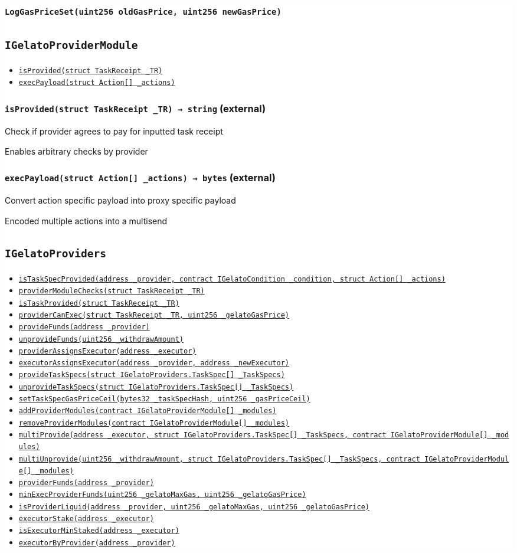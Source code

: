 ### <span id="IGelatoGasPriceOracle-LogGasPriceSet-uint256-uint256-"></span> `LogGasPriceSet(uint256 oldGasPrice, uint256 newGasPrice)`

## <span id="IGelatoProviderModule"></span> `IGelatoProviderModule`

- [`isProvided(struct TaskReceipt _TR)`][igelatoprovidermodule-isprovided-struct-taskreceipt-]
- [`execPayload(struct Action[] _actions)`][igelatoprovidermodule-execpayload-struct-action---]

### <span id="IGelatoProviderModule-isProvided-struct-TaskReceipt-"></span> `isProvided(struct TaskReceipt _TR) → string` (external)

Check if provider agrees to pay for inputted task receipt

Enables arbitrary checks by provider

### <span id="IGelatoProviderModule-execPayload-struct-Action---"></span> `execPayload(struct Action[] _actions) → bytes` (external)

Convert action specific payload into proxy specific payload

Encoded multiple actions into a multisend

## <span id="IGelatoProviders"></span> `IGelatoProviders`

- [`isTaskSpecProvided(address _provider, contract IGelatoCondition _condition, struct Action[] _actions)`][igelatoproviders-istaskspecprovided-address-contract-igelatocondition-struct-action---]
- [`providerModuleChecks(struct TaskReceipt _TR)`][igelatoproviders-providermodulechecks-struct-taskreceipt-]
- [`isTaskProvided(struct TaskReceipt _TR)`][igelatoproviders-istaskprovided-struct-taskreceipt-]
- [`providerCanExec(struct TaskReceipt _TR, uint256 _gelatoGasPrice)`][igelatoproviders-providercanexec-struct-taskreceipt-uint256-]
- [`provideFunds(address _provider)`][igelatoproviders-providefunds-address-]
- [`unprovideFunds(uint256 _withdrawAmount)`][igelatoproviders-unprovidefunds-uint256-]
- [`providerAssignsExecutor(address _executor)`][igelatoproviders-providerassignsexecutor-address-]
- [`executorAssignsExecutor(address _provider, address _newExecutor)`][igelatoproviders-executorassignsexecutor-address-address-]
- [`provideTaskSpecs(struct IGelatoProviders.TaskSpec[] _TaskSpecs)`][igelatoproviders-providetaskspecs-struct-igelatoproviders-taskspec---]
- [`unprovideTaskSpecs(struct IGelatoProviders.TaskSpec[] _TaskSpecs)`][igelatoproviders-unprovidetaskspecs-struct-igelatoproviders-taskspec---]
- [`setTaskSpecGasPriceCeil(bytes32 _taskSpecHash, uint256 _gasPriceCeil)`][igelatoproviders-settaskspecgaspriceceil-bytes32-uint256-]
- [`addProviderModules(contract IGelatoProviderModule[] _modules)`][igelatoproviders-addprovidermodules-contract-igelatoprovidermodule---]
- [`removeProviderModules(contract IGelatoProviderModule[] _modules)`][igelatoproviders-removeprovidermodules-contract-igelatoprovidermodule---]
- [`multiProvide(address _executor, struct IGelatoProviders.TaskSpec[] _TaskSpecs, contract IGelatoProviderModule[] _modules)`][igelatoproviders-multiprovide-address-struct-igelatoproviders-taskspec---contract-igelatoprovidermodule---]
- [`multiUnprovide(uint256 _withdrawAmount, struct IGelatoProviders.TaskSpec[] _TaskSpecs, contract IGelatoProviderModule[] _modules)`][igelatoproviders-multiunprovide-uint256-struct-igelatoproviders-taskspec---contract-igelatoprovidermodule---]
- [`providerFunds(address _provider)`][igelatoproviders-providerfunds-address-]
- [`minExecProviderFunds(uint256 _gelatoMaxGas, uint256 _gelatoGasPrice)`][igelatoproviders-minexecproviderfunds-uint256-uint256-]
- [`isProviderLiquid(address _provider, uint256 _gelatoMaxGas, uint256 _gelatoGasPrice)`][igelatoproviders-isproviderliquid-address-uint256-uint256-]
- [`executorStake(address _executor)`][igelatoproviders-executorstake-address-]
- [`isExecutorMinStaked(address _executor)`][igelatoproviders-isexecutorminstaked-address-]
- [`executorByProvider(address _provider)`][igelatoproviders-executorbyprovider-address-]

[iprovidermodulegnosissafeproxy]: #IProviderModuleGnosisSafeProxy
[iprovidermodulegnosissafeproxy-provideproxyextcodehashes-bytes32---]: #IProviderModuleGnosisSafeProxy-provideProxyExtcodehashes-bytes32---
[iprovidermodulegnosissafeproxy-unprovideproxyextcodehashes-bytes32---]: #IProviderModuleGnosisSafeProxy-unprovideProxyExtcodehashes-bytes32---
[iprovidermodulegnosissafeproxy-providemastercopies-address---]: #IProviderModuleGnosisSafeProxy-provideMastercopies-address---
[iprovidermodulegnosissafeproxy-unprovidemastercopies-address---]: #IProviderModuleGnosisSafeProxy-unprovideMastercopies-address---
[iprovidermodulegnosissafeproxy-multiprovide-bytes32---address---]: #IProviderModuleGnosisSafeProxy-multiProvide-bytes32---address---
[iprovidermodulegnosissafeproxy-multiunprovide-bytes32---address---]: #IProviderModuleGnosisSafeProxy-multiUnprovide-bytes32---address---
[iprovidermodulegnosissafeproxy-isproxyextcodehashprovided-bytes32-]: #IProviderModuleGnosisSafeProxy-isProxyExtcodehashProvided-bytes32-
[iprovidermodulegnosissafeproxy-ismastercopyprovided-address-]: #IProviderModuleGnosisSafeProxy-isMastercopyProvided-address-
[iprovidermodulegnosissafeproxy-gelatocore--]: #IProviderModuleGnosisSafeProxy-gelatoCore--
[iprovidermodulegnosissafeproxy-multi_send--]: #IProviderModuleGnosisSafeProxy-MULTI_SEND--
[iprovidermodulegnosissafeproxy-logprovideproxyextcodehash-bytes32-]: #IProviderModuleGnosisSafeProxy-LogProvideProxyExtcodehash-bytes32-
[iprovidermodulegnosissafeproxy-logunprovideproxyextcodehash-bytes32-]: #IProviderModuleGnosisSafeProxy-LogUnprovideProxyExtcodehash-bytes32-
[iprovidermodulegnosissafeproxy-logprovidemastercopy-address-]: #IProviderModuleGnosisSafeProxy-LogProvideMastercopy-address-
[iprovidermodulegnosissafeproxy-logunprovidemastercopy-address-]: #IProviderModuleGnosisSafeProxy-LogUnprovideMastercopy-address-
[providermodulegnosissafeproxy]: #ProviderModuleGnosisSafeProxy
[providermodulegnosissafeproxy-isproxyextcodehashprovided-mapping-bytes32----bool-]: #ProviderModuleGnosisSafeProxy-isProxyExtcodehashProvided-mapping-bytes32----bool-
[providermodulegnosissafeproxy-ismastercopyprovided-mapping-address----bool-]: #ProviderModuleGnosisSafeProxy-isMastercopyProvided-mapping-address----bool-
[providermodulegnosissafeproxy-gelatocore-address]: #ProviderModuleGnosisSafeProxy-gelatoCore-address
[providermodulegnosissafeproxy-multi_send-address]: #ProviderModuleGnosisSafeProxy-MULTI_SEND-address
[providermodulegnosissafeproxy-constructor-bytes32---address---address-]: #ProviderModuleGnosisSafeProxy-constructor-bytes32---address---address-
[providermodulegnosissafeproxy-isprovided-struct-taskreceipt-]: #ProviderModuleGnosisSafeProxy-isProvided-struct-TaskReceipt-
[providermodulegnosissafeproxy-execpayload-struct-action---]: #ProviderModuleGnosisSafeProxy-execPayload-struct-Action---
[providermodulegnosissafeproxy-provideproxyextcodehashes-bytes32---]: #ProviderModuleGnosisSafeProxy-provideProxyExtcodehashes-bytes32---
[providermodulegnosissafeproxy-unprovideproxyextcodehashes-bytes32---]: #ProviderModuleGnosisSafeProxy-unprovideProxyExtcodehashes-bytes32---
[providermodulegnosissafeproxy-providemastercopies-address---]: #ProviderModuleGnosisSafeProxy-provideMastercopies-address---
[providermodulegnosissafeproxy-unprovidemastercopies-address---]: #ProviderModuleGnosisSafeProxy-unprovideMastercopies-address---
[providermodulegnosissafeproxy-multiprovide-bytes32---address---]: #ProviderModuleGnosisSafeProxy-multiProvide-bytes32---address---
[providermodulegnosissafeproxy-multiunprovide-bytes32---address---]: #ProviderModuleGnosisSafeProxy-multiUnprovide-bytes32---address---
[providermodulegnosissafeproxy-isgelatocorewhitelisted-address-]: #ProviderModuleGnosisSafeProxy-isGelatoCoreWhitelisted-address-
[selfprovidermodulegnosissafeproxy]: #SelfProviderModuleGnosisSafeProxy
[selfprovidermodulegnosissafeproxy-multi_send-address]: #SelfProviderModuleGnosisSafeProxy-MULTI_SEND-address
[selfprovidermodulegnosissafeproxy-execpayload-struct-action---]: #SelfProviderModuleGnosisSafeProxy-execPayload-struct-Action---
[igelatocore]: #IGelatoCore
[igelatocore-submittask-struct-task-]: #IGelatoCore-submitTask-struct-Task-
[igelatocore-canexec-struct-taskreceipt-uint256-uint256-]: #IGelatoCore-canExec-struct-TaskReceipt-uint256-uint256-
[igelatocore-exec-struct-taskreceipt-]: #IGelatoCore-exec-struct-TaskReceipt-
[igelatocore-canceltask-struct-taskreceipt-]: #IGelatoCore-cancelTask-struct-TaskReceipt-
[igelatocore-multicanceltasks-struct-taskreceipt---]: #IGelatoCore-multiCancelTasks-struct-TaskReceipt---
[igelatocore-hashtaskreceipt-struct-taskreceipt-]: #IGelatoCore-hashTaskReceipt-struct-TaskReceipt-
[igelatocore-currenttaskreceiptid--]: #IGelatoCore-currentTaskReceiptId--
[igelatocore-taskreceipthash-uint256-]: #IGelatoCore-taskReceiptHash-uint256-
[igelatocore-logtasksubmitted-address-uint256-bytes32-struct-taskreceipt-]: #IGelatoCore-LogTaskSubmitted-address-uint256-bytes32-struct-TaskReceipt-
[igelatocore-logexecsuccess-address-uint256-uint256-uint256-]: #IGelatoCore-LogExecSuccess-address-uint256-uint256-uint256-
[igelatocore-logcanexecfailed-address-uint256-string-]: #IGelatoCore-LogCanExecFailed-address-uint256-string-
[igelatocore-logexecfailed-address-uint256-uint256-string-]: #IGelatoCore-LogExecFailed-address-uint256-uint256-string-
[igelatocore-logexecutionreverted-address-uint256-uint256-]: #IGelatoCore-LogExecutionReverted-address-uint256-uint256-
[igelatocore-logtaskcancelled-uint256-]: #IGelatoCore-LogTaskCancelled-uint256-
[igelatoexecutors]: #IGelatoExecutors
[igelatoexecutors-stakeexecutor--]: #IGelatoExecutors-stakeExecutor--
[igelatoexecutors-unstakeexecutor--]: #IGelatoExecutors-unstakeExecutor--
[igelatoexecutors-increaseexecutorstake--]: #IGelatoExecutors-increaseExecutorStake--
[igelatoexecutors-multireassignproviders-address---address-]: #IGelatoExecutors-multiReassignProviders-address---address-
[igelatoexecutors-withdrawexcessexecutorstake-uint256-]: #IGelatoExecutors-withdrawExcessExecutorStake-uint256-
[igelatoexecutors-logexecutorstaked-address-uint256-]: #IGelatoExecutors-LogExecutorStaked-address-uint256-
[igelatoexecutors-logexecutorunstaked-address-]: #IGelatoExecutors-LogExecutorUnstaked-address-
[igelatoexecutors-logexecutorstakeincreased-address-uint256-]: #IGelatoExecutors-LogExecutorStakeIncreased-address-uint256-
[igelatoexecutors-logexecutorbalancewithdrawn-address-uint256-]: #IGelatoExecutors-LogExecutorBalanceWithdrawn-address-uint256-
[igelatogaspriceoracle]: #IGelatoGasPriceOracle
[igelatogaspriceoracle-setoracle-address-]: #IGelatoGasPriceOracle-setOracle-address-
[igelatogaspriceoracle-setgelatocore-address-]: #IGelatoGasPriceOracle-setGelatoCore-address-
[igelatogaspriceoracle-setgasprice-uint256-]: #IGelatoGasPriceOracle-setGasPrice-uint256-
[igelatogaspriceoracle-oracle--]: #IGelatoGasPriceOracle-oracle--
[igelatogaspriceoracle-gelatocore--]: #IGelatoGasPriceOracle-gelatoCore--
[igelatogaspriceoracle-getgasprice--]: #IGelatoGasPriceOracle-getGasPrice--
[igelatogaspriceoracle-logoracleset-address-address-]: #IGelatoGasPriceOracle-LogOracleSet-address-address-
[igelatogaspriceoracle-loggelatocoreset-address-address-]: #IGelatoGasPriceOracle-LogGelatoCoreSet-address-address-
[igelatogaspriceoracle-loggaspriceset-uint256-uint256-]: #IGelatoGasPriceOracle-LogGasPriceSet-uint256-uint256-
[igelatoprovidermodule]: #IGelatoProviderModule
[igelatoprovidermodule-isprovided-struct-taskreceipt-]: #IGelatoProviderModule-isProvided-struct-TaskReceipt-
[igelatoprovidermodule-execpayload-struct-action---]: #IGelatoProviderModule-execPayload-struct-Action---
[igelatoproviders]: #IGelatoProviders
[igelatoproviders-istaskspecprovided-address-contract-igelatocondition-struct-action---]: #IGelatoProviders-isTaskSpecProvided-address-contract-IGelatoCondition-struct-Action---
[igelatoproviders-providermodulechecks-struct-taskreceipt-]: #IGelatoProviders-providerModuleChecks-struct-TaskReceipt-
[igelatoproviders-istaskprovided-struct-taskreceipt-]: #IGelatoProviders-isTaskProvided-struct-TaskReceipt-
[igelatoproviders-providercanexec-struct-taskreceipt-uint256-]: #IGelatoProviders-providerCanExec-struct-TaskReceipt-uint256-
[igelatoproviders-providefunds-address-]: #IGelatoProviders-provideFunds-address-
[igelatoproviders-unprovidefunds-uint256-]: #IGelatoProviders-unprovideFunds-uint256-
[igelatoproviders-providerassignsexecutor-address-]: #IGelatoProviders-providerAssignsExecutor-address-
[igelatoproviders-executorassignsexecutor-address-address-]: #IGelatoProviders-executorAssignsExecutor-address-address-
[igelatoproviders-providetaskspecs-struct-igelatoproviders-taskspec---]: #IGelatoProviders-provideTaskSpecs-struct-IGelatoProviders-TaskSpec---
[igelatoproviders-unprovidetaskspecs-struct-igelatoproviders-taskspec---]: #IGelatoProviders-unprovideTaskSpecs-struct-IGelatoProviders-TaskSpec---
[igelatoproviders-settaskspecgaspriceceil-bytes32-uint256-]: #IGelatoProviders-setTaskSpecGasPriceCeil-bytes32-uint256-
[igelatoproviders-addprovidermodules-contract-igelatoprovidermodule---]: #IGelatoProviders-addProviderModules-contract-IGelatoProviderModule---
[igelatoproviders-removeprovidermodules-contract-igelatoprovidermodule---]: #IGelatoProviders-removeProviderModules-contract-IGelatoProviderModule---
[igelatoproviders-multiprovide-address-struct-igelatoproviders-taskspec---contract-igelatoprovidermodule---]: #IGelatoProviders-multiProvide-address-struct-IGelatoProviders-TaskSpec---contract-IGelatoProviderModule---
[igelatoproviders-multiunprovide-uint256-struct-igelatoproviders-taskspec---contract-igelatoprovidermodule---]: #IGelatoProviders-multiUnprovide-uint256-struct-IGelatoProviders-TaskSpec---contract-IGelatoProviderModule---
[igelatoproviders-providerfunds-address-]: #IGelatoProviders-providerFunds-address-
[igelatoproviders-minexecproviderfunds-uint256-uint256-]: #IGelatoProviders-minExecProviderFunds-uint256-uint256-
[igelatoproviders-isproviderliquid-address-uint256-uint256-]: #IGelatoProviders-isProviderLiquid-address-uint256-uint256-
[igelatoproviders-executorstake-address-]: #IGelatoProviders-executorStake-address-
[igelatoproviders-isexecutorminstaked-address-]: #IGelatoProviders-isExecutorMinStaked-address-
[igelatoproviders-executorbyprovider-address-]: #IGelatoProviders-executorByProvider-address-
[igelatoproviders-executorproviderscount-address-]: #IGelatoProviders-executorProvidersCount-address-
[igelatoproviders-isexecutorassigned-address-]: #IGelatoProviders-isExecutorAssigned-address-
[igelatoproviders-taskspecgaspriceceil-address-bytes32-]: #IGelatoProviders-taskSpecGasPriceCeil-address-bytes32-
[igelatoproviders-taskspechash-contract-igelatocondition-struct-action---]: #IGelatoProviders-taskSpecHash-contract-IGelatoCondition-struct-Action---
[igelatoproviders-no_ceil--]: #IGelatoProviders-NO_CEIL--
[igelatoproviders-ismoduleprovided-address-contract-igelatoprovidermodule-]: #IGelatoProviders-isModuleProvided-address-contract-IGelatoProviderModule-
[igelatoproviders-providermodules-address-]: #IGelatoProviders-providerModules-address-
[igelatoproviders-logfundsprovided-address-uint256-uint256-]: #IGelatoProviders-LogFundsProvided-address-uint256-uint256-
[igelatoproviders-logfundsunprovided-address-uint256-uint256-]: #IGelatoProviders-LogFundsUnprovided-address-uint256-uint256-
[igelatoproviders-logproviderassignedexecutor-address-address-address-]: #IGelatoProviders-LogProviderAssignedExecutor-address-address-address-
[igelatoproviders-logexecutorassignedexecutor-address-address-address-]: #IGelatoProviders-LogExecutorAssignedExecutor-address-address-address-
[igelatoproviders-logtaskspecprovided-address-bytes32-]: #IGelatoProviders-LogTaskSpecProvided-address-bytes32-
[igelatoproviders-logtaskspecunprovided-address-bytes32-]: #IGelatoProviders-LogTaskSpecUnprovided-address-bytes32-
[igelatoproviders-logtaskspecgaspriceceilset-address-bytes32-uint256-uint256-]: #IGelatoProviders-LogTaskSpecGasPriceCeilSet-address-bytes32-uint256-uint256-
[igelatoproviders-logprovidermoduleadded-address-contract-igelatoprovidermodule-]: #IGelatoProviders-LogProviderModuleAdded-address-contract-IGelatoProviderModule-
[igelatoproviders-logprovidermoduleremoved-address-contract-igelatoprovidermodule-]: #IGelatoProviders-LogProviderModuleRemoved-address-contract-IGelatoProviderModule-
[igelatosysadmin]: #IGelatoSysAdmin
[igelatosysadmin-setgelatogaspriceoracle-address-]: #IGelatoSysAdmin-setGelatoGasPriceOracle-address-
[igelatosysadmin-setgelatomaxgas-uint256-]: #IGelatoSysAdmin-setGelatoMaxGas-uint256-
[igelatosysadmin-setinternalgasrequirement-uint256-]: #IGelatoSysAdmin-setInternalGasRequirement-uint256-
[igelatosysadmin-setminexecutorstake-uint256-]: #IGelatoSysAdmin-setMinExecutorStake-uint256-
[igelatosysadmin-setexecutorsuccessshare-uint256-]: #IGelatoSysAdmin-setExecutorSuccessShare-uint256-
[igelatosysadmin-setsysadminsuccessshare-uint256-]: #IGelatoSysAdmin-setSysAdminSuccessShare-uint256-
[igelatosysadmin-withdrawsysadminfunds-uint256-address-payable-]: #IGelatoSysAdmin-withdrawSysAdminFunds-uint256-address-payable-
[igelatosysadmin-exec_tx_overhead--]: #IGelatoSysAdmin-EXEC_TX_OVERHEAD--
[igelatosysadmin-gelatogaspriceoracle--]: #IGelatoSysAdmin-gelatoGasPriceOracle--
[igelatosysadmin-gelatomaxgas--]: #IGelatoSysAdmin-gelatoMaxGas--
[igelatosysadmin-internalgasrequirement--]: #IGelatoSysAdmin-internalGasRequirement--
[igelatosysadmin-minexecutorstake--]: #IGelatoSysAdmin-minExecutorStake--
[igelatosysadmin-executorsuccessshare--]: #IGelatoSysAdmin-executorSuccessShare--
[igelatosysadmin-totalsuccessshare--]: #IGelatoSysAdmin-totalSuccessShare--
[igelatosysadmin-executorsuccessfee-uint256-uint256-]: #IGelatoSysAdmin-executorSuccessFee-uint256-uint256-
[igelatosysadmin-sysadminsuccessshare--]: #IGelatoSysAdmin-sysAdminSuccessShare--
[igelatosysadmin-sysadminsuccessfee-uint256-uint256-]: #IGelatoSysAdmin-sysAdminSuccessFee-uint256-uint256-
[igelatosysadmin-sysadminfunds--]: #IGelatoSysAdmin-sysAdminFunds--
[igelatosysadmin-loggelatogaspriceoracleset-address-address-]: #IGelatoSysAdmin-LogGelatoGasPriceOracleSet-address-address-
[igelatosysadmin-loggelatomaxgasset-uint256-uint256-]: #IGelatoSysAdmin-LogGelatoMaxGasSet-uint256-uint256-
[igelatosysadmin-loginternalgasrequirementset-uint256-uint256-]: #IGelatoSysAdmin-LogInternalGasRequirementSet-uint256-uint256-
[igelatosysadmin-logminexecutorstakeset-uint256-uint256-]: #IGelatoSysAdmin-LogMinExecutorStakeSet-uint256-uint256-
[igelatosysadmin-logexecutorsuccessshareset-uint256-uint256-uint256-]: #IGelatoSysAdmin-LogExecutorSuccessShareSet-uint256-uint256-uint256-
[igelatosysadmin-logsysadminsuccessshareset-uint256-uint256-uint256-]: #IGelatoSysAdmin-LogSysAdminSuccessShareSet-uint256-uint256-uint256-
[igelatosysadmin-logsysadminfundswithdrawn-uint256-uint256-]: #IGelatoSysAdmin-LogSysAdminFundsWithdrawn-uint256-uint256-
[igelatouserproxy]: #IGelatoUserProxy
[igelatouserproxy-submittask-struct-task-]: #IGelatoUserProxy-submitTask-struct-Task-
[igelatouserproxy-multisubmittasks-struct-task---]: #IGelatoUserProxy-multiSubmitTasks-struct-Task---
[igelatouserproxy-canceltask-struct-taskreceipt-]: #IGelatoUserProxy-cancelTask-struct-TaskReceipt-
[igelatouserproxy-multicanceltasks-struct-taskreceipt---]: #IGelatoUserProxy-multiCancelTasks-struct-TaskReceipt---
[igelatouserproxy-execaction-struct-action-]: #IGelatoUserProxy-execAction-struct-Action-
[igelatouserproxy-multiexecactions-struct-action---]: #IGelatoUserProxy-multiExecActions-struct-Action---
[igelatouserproxy-factory--]: #IGelatoUserProxy-factory--
[igelatouserproxy-user--]: #IGelatoUserProxy-user--
[igelatouserproxy-gelatocore--]: #IGelatoUserProxy-gelatoCore--
[igelatouserproxyfactory]: #IGelatoUserProxyFactory
[igelatouserproxyfactory-create-struct-task---struct-action---]: #IGelatoUserProxyFactory-create-struct-Task---struct-Action---
[igelatouserproxyfactory-createtwo-uint256-struct-task---struct-action---]: #IGelatoUserProxyFactory-createTwo-uint256-struct-Task---struct-Action---
[igelatouserproxyfactory-predictproxyaddress-address-uint256-]: #IGelatoUserProxyFactory-predictProxyAddress-address-uint256-
[igelatouserproxyfactory-gelatoproxybyuser-address-]: #IGelatoUserProxyFactory-gelatoProxyByUser-address-
[igelatouserproxyfactory-userbygelatoproxy-contract-gelatouserproxy-]: #IGelatoUserProxyFactory-userByGelatoProxy-contract-GelatoUserProxy-
[igelatouserproxyfactory-isgelatouserproxy-address-]: #IGelatoUserProxyFactory-isGelatoUserProxy-address-
[igelatouserproxyfactory-isgelatoproxyuser-address-]: #IGelatoUserProxyFactory-isGelatoProxyUser-address-
[igelatouserproxyfactory-gelatocore--]: #IGelatoUserProxyFactory-gelatoCore--
[igelatouserproxyfactory-proxycreationcode--]: #IGelatoUserProxyFactory-proxyCreationCode--
[igelatouserproxyfactory-logcreation-address-contract-gelatouserproxy-uint256-]: #IGelatoUserProxyFactory-LogCreation-address-contract-GelatoUserProxy-uint256-